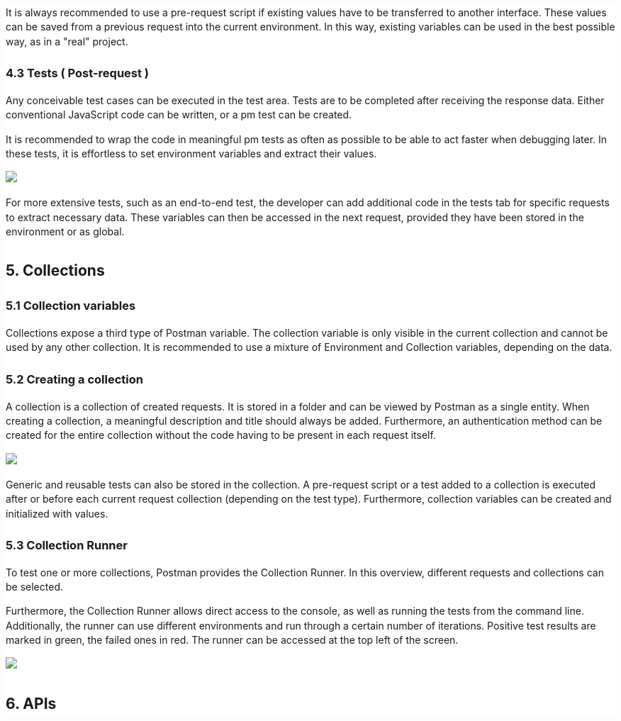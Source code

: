 It is always recommended to use a pre-request script if existing values have to be transferred to another interface. These values can be saved from a previous request into the current environment. In this way, existing variables can be used in the best possible way, as in a "real" project. 

### 4.3 Tests ( Post-request )

Any  conceivable  test  cases  can  be  executed  in  the  test  area.  Tests  are  to  be  completed  after receiving the response data. Either conventional JavaScript code can be written, or a pm test can be created. 

It is recommended to wrap the code in meaningful pm tests as often as possible to be able to act faster  when  debugging  later.  In  these  tests,  it  is  effortless  to  set  environment  variables  and extract their values. 

![](./images/software-testing-with-postman-whitepaper.011.png)

For more extensive tests, such as an end-to-end test, the developer can add additional code in the tests tab for specific requests to extract necessary data. These variables can then be accessed in the next request, provided they have been stored in the environment  or as global. 

## 5. Collections
### 5.1 Collection variables

Collections expose a third type of Postman variable. The collection variable is only visible in the current collection and cannot be used by any other collection. It is recommended to use a mixture of Environment and Collection variables, depending on the data. 

### 5.2 Creating a collection

A collection is a collection of created requests. It is stored in a folder and can be viewed by Postman as a single entity. When creating a collection, a meaningful description and title should always be added. Furthermore, an authentication method can be created for the entire collection without the code having to be present in each request itself. 

![](./images/software-testing-with-postman-whitepaper.012.png)

Generic and reusable tests can also be stored in the collection. A pre-request script or a test added to a collection is executed after or before each current request collection (depending on the test type). Furthermore, collection variables can be created and initialized with values. 

### 5.3 Collection Runner

To test one or more collections, Postman provides the Collection Runner. In this overview, different requests and collections can be selected. 

Furthermore, the Collection Runner allows direct access to the console, as well as running the tests from the command line. Additionally, the runner can use different environments and run through a certain number of iterations. Positive test results are marked in green, the failed ones in red. The runner can be accessed at the top left of the screen. 

![](./images/software-testing-with-postman-whitepaper.013.png)

## 6. APIs
